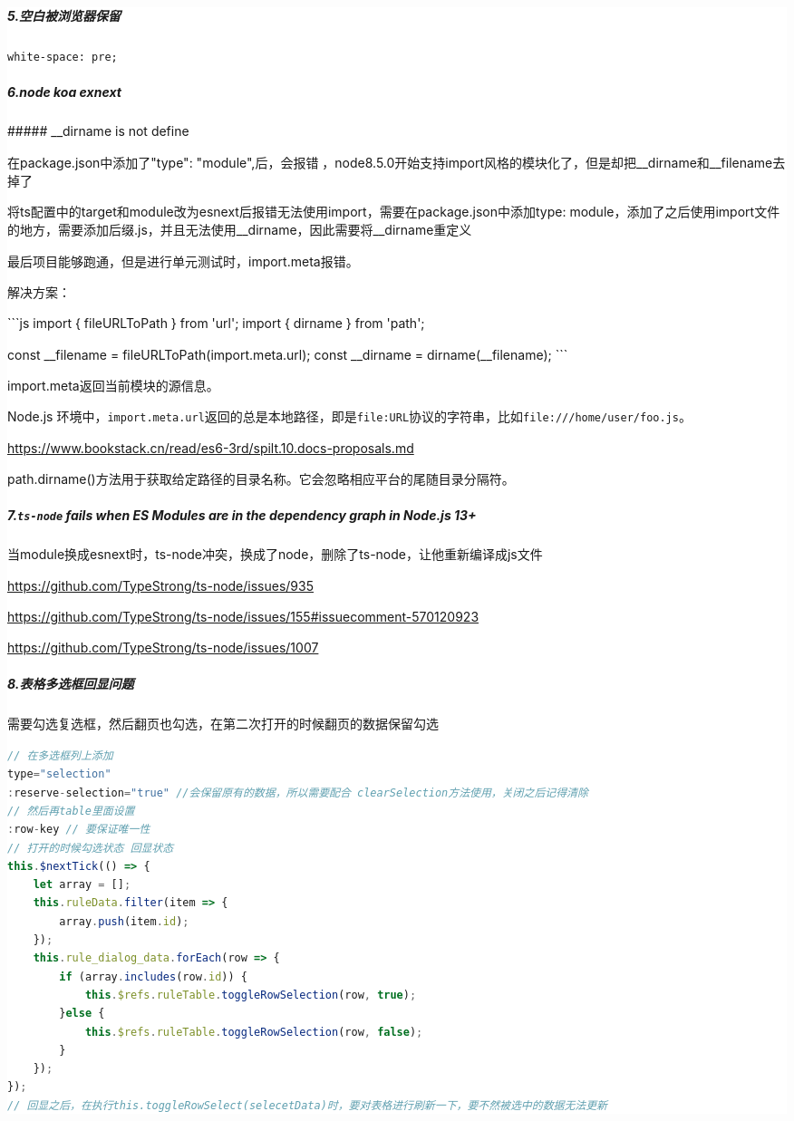 ##### 5.空白被浏览器保留

```
white-space: pre;
```

##### 6.node koa exnext

\#####  __dirname is not define

在package.json中添加了"type": "module",后，会报错 ，node8.5.0开始支持import风格的模块化了，但是却把__dirname和__filename去掉了



将ts配置中的target和module改为esnext后报错无法使用import，需要在package.json中添加type: module，添加了之后使用import文件的地方，需要添加后缀.js，并且无法使用__dirname，因此需要将__dirname重定义

最后项目能够跑通，但是进行单元测试时，import.meta报错。

解决方案：

\```js
import { fileURLToPath } from 'url';
import { dirname } from 'path';

const __filename = fileURLToPath(import.meta.url);
const __dirname = dirname(__filename);
\```

import.meta返回当前模块的源信息。

Node.js 环境中，`import.meta.url`返回的总是本地路径，即是`file:URL`协议的字符串，比如`file:///home/user/foo.js`。

https://www.bookstack.cn/read/es6-3rd/spilt.10.docs-proposals.md

path.dirname()方法用于获取给定路径的目录名称。它会忽略相应平台的尾随目录分隔符。

##### 7.`ts-node` fails when ES Modules are in the dependency graph in Node.js 13+

当module换成esnext时，ts-node冲突，换成了node，删除了ts-node，让他重新编译成js文件

https://github.com/TypeStrong/ts-node/issues/935

https://github.com/TypeStrong/ts-node/issues/155#issuecomment-570120923

https://github.com/TypeStrong/ts-node/issues/1007

##### 8.表格多选框回显问题

需要勾选复选框，然后翻页也勾选，在第二次打开的时候翻页的数据保留勾选

```js
// 在多选框列上添加
type="selection"
:reserve-selection="true" //会保留原有的数据，所以需要配合 clearSelection方法使用，关闭之后记得清除
// 然后再table里面设置
:row-key // 要保证唯一性
// 打开的时候勾选状态 回显状态
this.$nextTick(() => {
	let array = [];
	this.ruleData.filter(item => {
		array.push(item.id);
	});
	this.rule_dialog_data.forEach(row => {
		if (array.includes(row.id)) {
            this.$refs.ruleTable.toggleRowSelection(row, true);
        }else {
            this.$refs.ruleTable.toggleRowSelection(row, false);
        }
    });
});
// 回显之后，在执行this.toggleRowSelect(selecetData)时，要对表格进行刷新一下，要不然被选中的数据无法更新
```